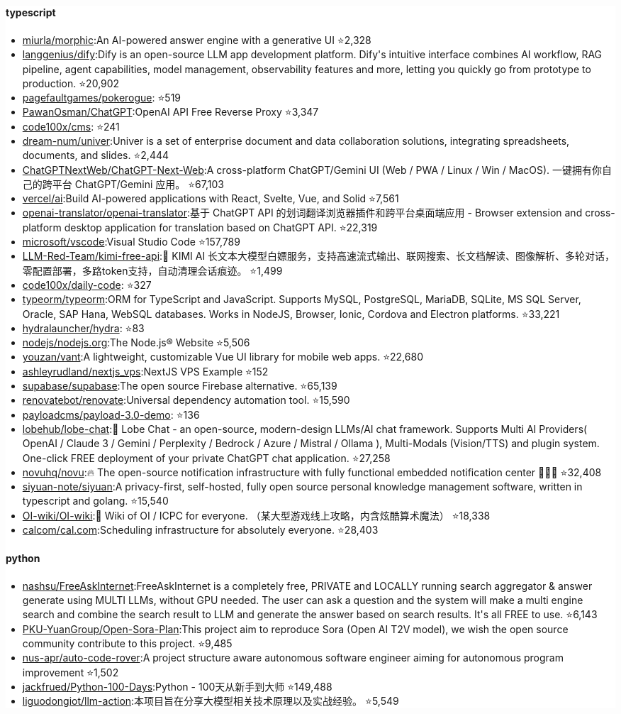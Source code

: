 #### typescript
* [miurla/morphic](https://github.com/miurla/morphic):An AI-powered answer engine with a generative UI ⭐2,328
* [langgenius/dify](https://github.com/langgenius/dify):Dify is an open-source LLM app development platform. Dify's intuitive interface combines AI workflow, RAG pipeline, agent capabilities, model management, observability features and more, letting you quickly go from prototype to production. ⭐20,902
* [pagefaultgames/pokerogue](https://github.com/pagefaultgames/pokerogue): ⭐519
* [PawanOsman/ChatGPT](https://github.com/PawanOsman/ChatGPT):OpenAI API Free Reverse Proxy ⭐3,347
* [code100x/cms](https://github.com/code100x/cms): ⭐241
* [dream-num/univer](https://github.com/dream-num/univer):Univer is a set of enterprise document and data collaboration solutions, integrating spreadsheets, documents, and slides. ⭐2,444
* [ChatGPTNextWeb/ChatGPT-Next-Web](https://github.com/ChatGPTNextWeb/ChatGPT-Next-Web):A cross-platform ChatGPT/Gemini UI (Web / PWA / Linux / Win / MacOS). 一键拥有你自己的跨平台 ChatGPT/Gemini 应用。 ⭐67,103
* [vercel/ai](https://github.com/vercel/ai):Build AI-powered applications with React, Svelte, Vue, and Solid ⭐7,561
* [openai-translator/openai-translator](https://github.com/openai-translator/openai-translator):基于 ChatGPT API 的划词翻译浏览器插件和跨平台桌面端应用 - Browser extension and cross-platform desktop application for translation based on ChatGPT API. ⭐22,319
* [microsoft/vscode](https://github.com/microsoft/vscode):Visual Studio Code ⭐157,789
* [LLM-Red-Team/kimi-free-api](https://github.com/LLM-Red-Team/kimi-free-api):🚀 KIMI AI 长文本大模型白嫖服务，支持高速流式输出、联网搜索、长文档解读、图像解析、多轮对话，零配置部署，多路token支持，自动清理会话痕迹。 ⭐1,499
* [code100x/daily-code](https://github.com/code100x/daily-code): ⭐327
* [typeorm/typeorm](https://github.com/typeorm/typeorm):ORM for TypeScript and JavaScript. Supports MySQL, PostgreSQL, MariaDB, SQLite, MS SQL Server, Oracle, SAP Hana, WebSQL databases. Works in NodeJS, Browser, Ionic, Cordova and Electron platforms. ⭐33,221
* [hydralauncher/hydra](https://github.com/hydralauncher/hydra): ⭐83
* [nodejs/nodejs.org](https://github.com/nodejs/nodejs.org):The Node.js® Website ⭐5,506
* [youzan/vant](https://github.com/youzan/vant):A lightweight, customizable Vue UI library for mobile web apps. ⭐22,680
* [ashleyrudland/nextjs_vps](https://github.com/ashleyrudland/nextjs_vps):NextJS VPS Example ⭐152
* [supabase/supabase](https://github.com/supabase/supabase):The open source Firebase alternative. ⭐65,139
* [renovatebot/renovate](https://github.com/renovatebot/renovate):Universal dependency automation tool. ⭐15,590
* [payloadcms/payload-3.0-demo](https://github.com/payloadcms/payload-3.0-demo): ⭐136
* [lobehub/lobe-chat](https://github.com/lobehub/lobe-chat):🤯 Lobe Chat - an open-source, modern-design LLMs/AI chat framework. Supports Multi AI Providers( OpenAI / Claude 3 / Gemini / Perplexity / Bedrock / Azure / Mistral / Ollama ), Multi-Modals (Vision/TTS) and plugin system. One-click FREE deployment of your private ChatGPT chat application. ⭐27,258
* [novuhq/novu](https://github.com/novuhq/novu):🔥 The open-source notification infrastructure with fully functional embedded notification center 🚀🚀🚀 ⭐32,408
* [siyuan-note/siyuan](https://github.com/siyuan-note/siyuan):A privacy-first, self-hosted, fully open source personal knowledge management software, written in typescript and golang. ⭐15,540
* [OI-wiki/OI-wiki](https://github.com/OI-wiki/OI-wiki):🌟 Wiki of OI / ICPC for everyone. （某大型游戏线上攻略，内含炫酷算术魔法） ⭐18,338
* [calcom/cal.com](https://github.com/calcom/cal.com):Scheduling infrastructure for absolutely everyone. ⭐28,403

#### python
* [nashsu/FreeAskInternet](https://github.com/nashsu/FreeAskInternet):FreeAskInternet is a completely free, PRIVATE and LOCALLY running search aggregator & answer generate using MULTI LLMs, without GPU needed. The user can ask a question and the system will make a multi engine search and combine the search result to LLM and generate the answer based on search results. It's all FREE to use. ⭐6,143
* [PKU-YuanGroup/Open-Sora-Plan](https://github.com/PKU-YuanGroup/Open-Sora-Plan):This project aim to reproduce Sora (Open AI T2V model), we wish the open source community contribute to this project. ⭐9,485
* [nus-apr/auto-code-rover](https://github.com/nus-apr/auto-code-rover):A project structure aware autonomous software engineer aiming for autonomous program improvement ⭐1,502
* [jackfrued/Python-100-Days](https://github.com/jackfrued/Python-100-Days):Python - 100天从新手到大师 ⭐149,488
* [liguodongiot/llm-action](https://github.com/liguodongiot/llm-action):本项目旨在分享大模型相关技术原理以及实战经验。 ⭐5,549